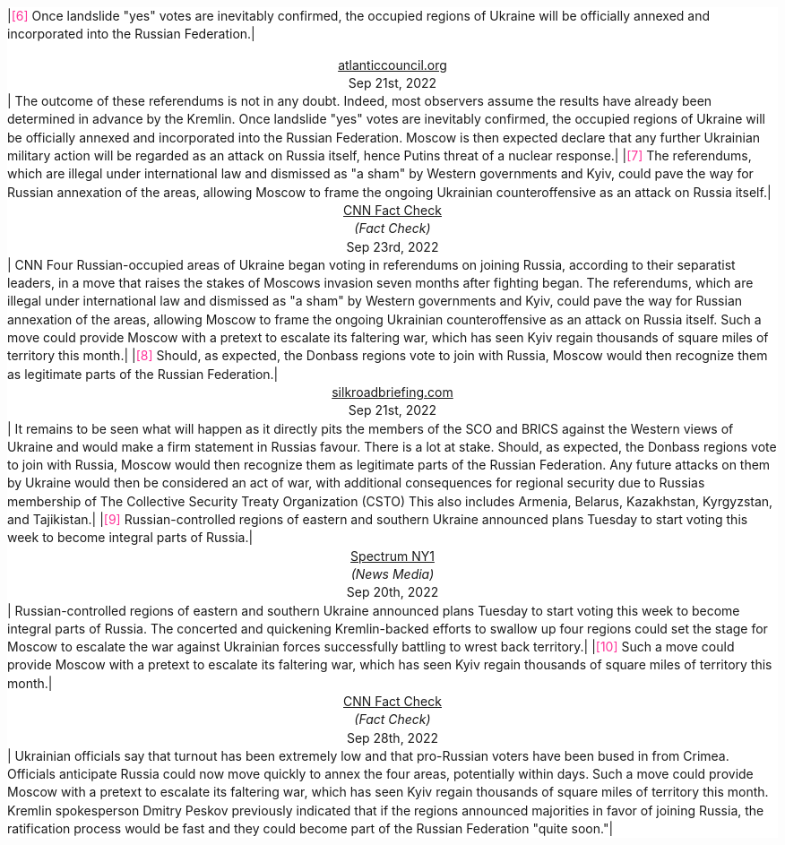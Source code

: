 |<font id="6" color=#FF3399>[6]</font> Once landslide "yes" votes are inevitably confirmed, the occupied regions of Ukraine will be officially annexed and incorporated into the Russian Federation.|<div style="display: flex; justify-content: center; align-items: center; flex-direction: column;"><a href="" target="_blank"><BiasChart bias="N/A" /></a><div><a href="https://www.atlanticcouncil.org/blogs/ukrainealert/putins-nuclear-ultimatum-is-a-desperate-bid-to-freeze-a-losing-war/" target="_blank">atlanticcouncil.org</a></div><div></div><div>Sep 21st, 2022</div></div>| The outcome of these referendums is not in any doubt. Indeed, most observers assume the results have already been determined in advance by the Kremlin. Once landslide "yes" votes are inevitably confirmed, the occupied regions of Ukraine will be officially annexed and incorporated into the Russian Federation. Moscow is then expected declare that any further Ukrainian military action will be regarded as an attack on Russia itself, hence Putins threat of a nuclear response.|
|<font id="7" color=#FF3399>[7]</font> The referendums, which are illegal under international law and dismissed as "a sham" by Western governments and Kyiv, could pave the way for Russian annexation of the areas, allowing Moscow to frame the ongoing Ukrainian counteroffensive as an attack on Russia itself.|<div style="display: flex; justify-content: center; align-items: center; flex-direction: column;"><a href="https://www.allsides.com/news-source/facts-first-cnn-media-bias" target="_blank"><BiasChart bias="Left" /></a><div><a href="https://www.cnn.com/2022/09/23/europe/occupied-ukraine-referendum-russia-intl-hnk/index.html" target="_blank">CNN Fact Check</a></div><div>*(Fact Check)*</div><div>Sep 23rd, 2022</div></div>| CNN Four Russian-occupied areas of Ukraine began voting in referendums on joining Russia, according to their separatist leaders, in a move that raises the stakes of Moscows invasion seven months after fighting began. The referendums, which are illegal under international law and dismissed as "a sham" by Western governments and Kyiv, could pave the way for Russian annexation of the areas, allowing Moscow to frame the ongoing Ukrainian counteroffensive as an attack on Russia itself. Such a move could provide Moscow with a pretext to escalate its faltering war, which has seen Kyiv regain thousands of square miles of territory this month.|
|<font id="8" color=#FF3399>[8]</font> Should, as expected, the Donbass regions vote to join with Russia, Moscow would then recognize them as legitimate parts of the Russian Federation.|<div style="display: flex; justify-content: center; align-items: center; flex-direction: column;"><a href="" target="_blank"><BiasChart bias="N/A" /></a><div><a href="https://www.silkroadbriefing.com/news/2022/09/21/russia-asks-sco-brics-countries-to-verify-donbass-referendums/" target="_blank">silkroadbriefing.com</a></div><div></div><div>Sep 21st, 2022</div></div>| It remains to be seen what will happen as it directly pits the members of the SCO and BRICS against the Western views of Ukraine and would make a firm statement in Russias favour. There is a lot at stake. Should, as expected, the Donbass regions vote to join with Russia, Moscow would then recognize them as legitimate parts of the Russian Federation. Any future attacks on them by Ukraine would then be considered an act of war, with additional consequences for regional security due to Russias membership of The Collective Security Treaty Organization (CSTO) This also includes Armenia, Belarus, Kazakhstan, Kyrgyzstan, and Tajikistan.|
|<font id="9" color=#FF3399>[9]</font> Russian-controlled regions of eastern and southern Ukraine announced plans Tuesday to start voting this week to become integral parts of Russia.|<div style="display: flex; justify-content: center; align-items: center; flex-direction: column;"><a href="https://www.allsides.com/news-source/spectrum-ny1-media-bias" target="_blank"><BiasChart bias="Center" /></a><div><a href="https://www.ny1.com/nyc/all-boroughs/international/2022/09/20/4-ukrainian-separatist-regions-plan-votes-to-join-russia" target="_blank">Spectrum NY1</a></div><div>*(News Media)*</div><div>Sep 20th, 2022</div></div>| Russian-controlled regions of eastern and southern Ukraine announced plans Tuesday to start voting this week to become integral parts of Russia. The concerted and quickening Kremlin-backed efforts to swallow up four regions could set the stage for Moscow to escalate the war against Ukrainian forces successfully battling to wrest back territory.|
|<font id="10" color=#FF3399>[10]</font> Such a move could provide Moscow with a pretext to escalate its faltering war, which has seen Kyiv regain thousands of square miles of territory this month.|<div style="display: flex; justify-content: center; align-items: center; flex-direction: column;"><a href="https://www.allsides.com/news-source/facts-first-cnn-media-bias" target="_blank"><BiasChart bias="Left" /></a><div><a href="https://www.cnn.com/europe/live-news/russia-ukraine-war-news-09-28-22/h_6f4565919c9755ad4f49d534c0342a9f" target="_blank">CNN Fact Check</a></div><div>*(Fact Check)*</div><div>Sep 28th, 2022</div></div>| Ukrainian officials say that turnout has been extremely low and that pro-Russian voters have been bused in from Crimea. Officials anticipate Russia could now move quickly to annex the four areas, potentially within days. Such a move could provide Moscow with a pretext to escalate its faltering war, which has seen Kyiv regain thousands of square miles of territory this month. Kremlin spokesperson Dmitry Peskov previously indicated that if the regions announced majorities in favor of joining Russia, the ratification process would be fast and they could become part of the Russian Federation "quite soon."|
